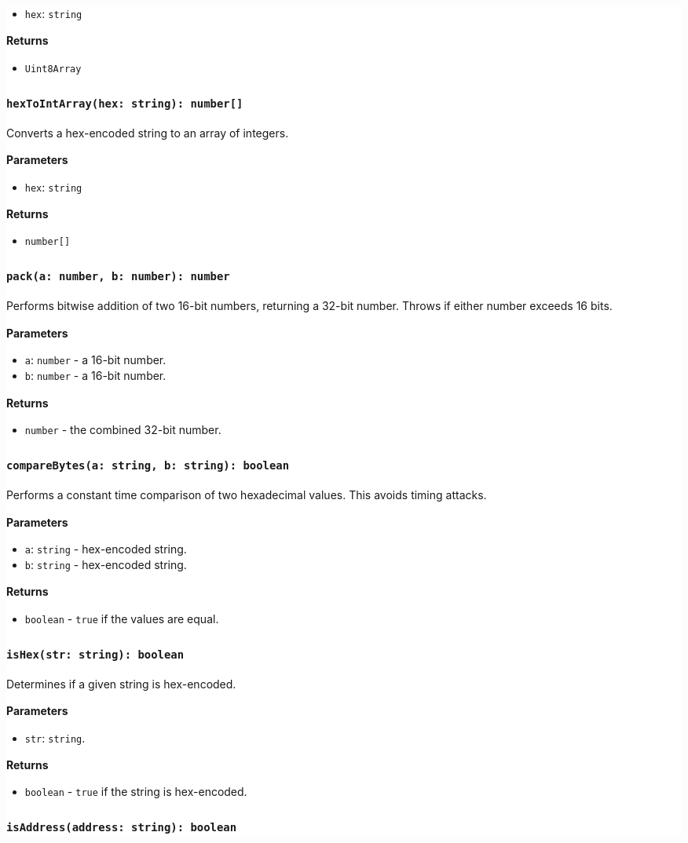 - `hex`: `string`

**Returns**

- `Uint8Array`


### `hexToIntArray(hex: string): number[]`

Converts a hex-encoded string to an array of integers.

**Parameters**

- `hex`: `string`

**Returns**

- `number[]`

### `pack(a: number, b: number): number`

Performs bitwise addition of two 16-bit numbers, returning a 32-bit number.
Throws if either number exceeds 16 bits.

**Parameters**

- `a`: `number` - a 16-bit number.
- `b`: `number` - a 16-bit number.

**Returns**

- `number` - the combined 32-bit number.

### `compareBytes(a: string, b: string): boolean`

Performs a constant time comparison of two hexadecimal values. This avoids
timing attacks.

**Parameters**

- `a`: `string` - hex-encoded string.
- `b`: `string` - hex-encoded string.

**Returns**

- `boolean` - `true` if the values are equal.

### `isHex(str: string): boolean`

Determines if a given string is hex-encoded.

**Parameters**

- `str`: `string`.

**Returns**

- `boolean` - `true` if the string is hex-encoded.

### `isAddress(address: string): boolean`
